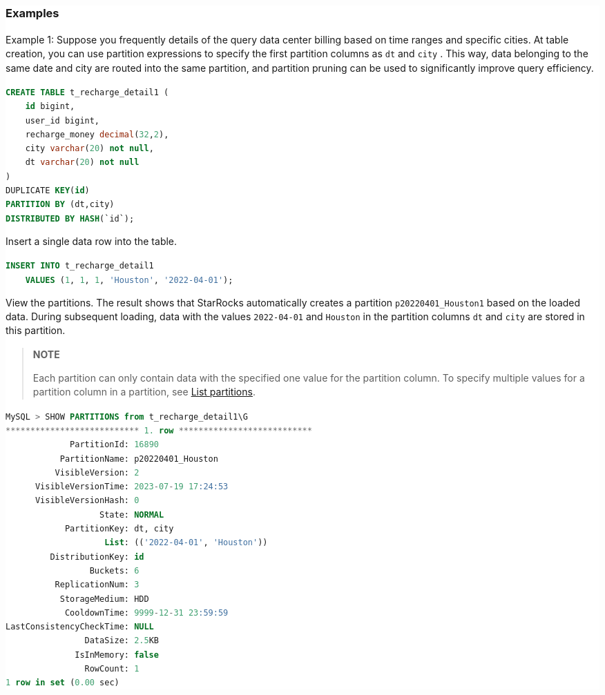 ### Examples

Example 1: Suppose you frequently details of the query data center billing based on time ranges and specific cities. At table creation, you can use partition expressions to specify the first partition columns as `dt`  and `city` . This way, data belonging to the same date and city are routed into the same partition, and partition pruning can be used to significantly improve query efficiency.

```SQL
CREATE TABLE t_recharge_detail1 (
    id bigint,
    user_id bigint,
    recharge_money decimal(32,2), 
    city varchar(20) not null,
    dt varchar(20) not null
)
DUPLICATE KEY(id)
PARTITION BY (dt,city)
DISTRIBUTED BY HASH(`id`);
```

Insert a single data row into the table.

```SQL
INSERT INTO t_recharge_detail1 
    VALUES (1, 1, 1, 'Houston', '2022-04-01');
```

View the partitions. The result shows that StarRocks automatically creates a partition `p20220401_Houston1` based on the loaded data. During subsequent loading, data with the values `2022-04-01` and `Houston` in the partition columns `dt` and `city` are stored in this partition.

> **NOTE**
>
> Each partition can only contain data with the specified one value for the partition column. To specify multiple values for a partition column in a partition, see [List partitions](./list_partitioning.md).

```SQL
MySQL > SHOW PARTITIONS from t_recharge_detail1\G
*************************** 1. row ***************************
             PartitionId: 16890
           PartitionName: p20220401_Houston
          VisibleVersion: 2
      VisibleVersionTime: 2023-07-19 17:24:53
      VisibleVersionHash: 0
                   State: NORMAL
            PartitionKey: dt, city
                    List: (('2022-04-01', 'Houston'))
         DistributionKey: id
                 Buckets: 6
          ReplicationNum: 3
           StorageMedium: HDD
            CooldownTime: 9999-12-31 23:59:59
LastConsistencyCheckTime: NULL
                DataSize: 2.5KB
              IsInMemory: false
                RowCount: 1
1 row in set (0.00 sec)
```
